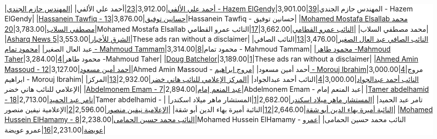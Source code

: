 |[أحمد علي الألفي](https://www.facebook.com/104570177893410)|3,912.00|[23](https://www.facebook.com/ads/library/?active_status=all&ad_type=political_and_issue_ads&country=EG&view_all_page_id=104570177893410&search_type=page&media_type=all)|أحمد علي الألفي|
|[المهندس حازم الجندي - Hazem ElGendy](https://www.facebook.com/102752291431181)|3,901.00|[39](https://www.facebook.com/ads/library/?active_status=all&ad_type=political_and_issue_ads&country=EG&view_all_page_id=102752291431181&search_type=page&media_type=all)|المهندس حازم الجندي - Hazem ElGendy|
|[Hassanein Tawfiq - حسانين توفيق](https://www.facebook.com/101586878327765)|3,876.00|[13](https://www.facebook.com/ads/library/?active_status=all&ad_type=political_and_issue_ads&country=EG&view_all_page_id=101586878327765&search_type=page&media_type=all)|Hassanein Tawfiq - حسانين توفيق|
|[Mohamed Mostafa Elsallab محمد مصطفي السلاب](https://www.facebook.com/1632636017007559)|3,783.00|[20](https://www.facebook.com/ads/library/?active_status=all&ad_type=political_and_issue_ads&country=EG&view_all_page_id=1632636017007559&search_type=page&media_type=all)|Mohamed Mostafa Elsallab محمد مصطفي السلاب|
|[النائب عمرو القطامي](https://www.facebook.com/2035593490055091)|3,662.00|[17](https://www.facebook.com/ads/library/?active_status=all&ad_type=political_and_issue_ads&country=EG&view_all_page_id=2035593490055091&search_type=page&media_type=all)|النائب عمرو القطامي|
|[Asharq News الشرق للأخبار](https://www.facebook.com/102498564631055)|3,553.00|[5](https://www.facebook.com/ads/library/?active_status=all&ad_type=political_and_issue_ads&country=EG&view_all_page_id=102498564631055&search_type=page&media_type=all)|These ads ran without a disclaimer|
|[النائب الصافي عبد العال الصغير](https://www.facebook.com/114656270386906)|3,476.00|[13](https://www.facebook.com/ads/library/?active_status=all&ad_type=political_and_issue_ads&country=EG&view_all_page_id=114656270386906&search_type=page&media_type=all)|النائب الصافي عبد العال الصغير|
|[محمود تمام - Mahmoud Tammam](https://www.facebook.com/327683687088303)|3,314.00|[8](https://www.facebook.com/ads/library/?active_status=all&ad_type=political_and_issue_ads&country=EG&view_all_page_id=327683687088303&search_type=page&media_type=all)|محمود تمام - Mahmoud Tammam|
|[محمود طاهر -Mahmoud Taher](https://www.facebook.com/108210648333964)|3,284.00|[4](https://www.facebook.com/ads/library/?active_status=all&ad_type=political_and_issue_ads&country=EG&view_all_page_id=108210648333964&search_type=page&media_type=all)|محمود طاهر -Mahmoud Taher|
|[Doug Batchelor](https://www.facebook.com/431672620250052)|3,189.00|[1](https://www.facebook.com/ads/library/?active_status=all&ad_type=political_and_issue_ads&country=EG&view_all_page_id=431672620250052&search_type=page&media_type=all)|These ads ran without a disclaimer|
|[Ahmed Amin Massoud - أحمد أمين مسعود](https://www.facebook.com/100835565731657)|3,127.00|[12](https://www.facebook.com/ads/library/?active_status=all&ad_type=political_and_issue_ads&country=EG&view_all_page_id=100835565731657&search_type=page&media_type=all)|Ahmed Amin Massoud - أحمد أمين مسعود|
|[مروج ابراهيم - Morouj Ibrahim](https://www.facebook.com/306519035874155)|3,000.00|[4](https://www.facebook.com/ads/library/?active_status=all&ad_type=political_and_issue_ads&country=EG&view_all_page_id=306519035874155&search_type=page&media_type=all)|مروج ابراهيم - Morouj Ibrahim|
|[النائب أحمد عبدالجواد](https://www.facebook.com/105872082337085)|3,000.00|[4](https://www.facebook.com/ads/library/?active_status=all&ad_type=political_and_issue_ads&country=EG&view_all_page_id=105872082337085&search_type=page&media_type=all)|النائب أحمد عبدالجواد|
|[المركز الإعلامي للنائب هاني خضر](https://www.facebook.com/319044774889435)|2,932.00|[13](https://www.facebook.com/ads/library/?active_status=all&ad_type=political_and_issue_ads&country=EG&view_all_page_id=319044774889435&search_type=page&media_type=all)|المركز الإعلامي للنائب هاني خضر|
|[Abdelmonem Emam -  عبد المنعم إمام](https://www.facebook.com/255364564480829)|2,894.00|[7](https://www.facebook.com/ads/library/?active_status=all&ad_type=political_and_issue_ads&country=EG&view_all_page_id=255364564480829&search_type=page&media_type=all)|Abdelmonem Emam -  عبد المنعم إمام|
|[Tamer abdelhamid - تامر عبد الحميد](https://www.facebook.com/105096455624550)|2,713.00|[18](https://www.facebook.com/ads/library/?active_status=all&ad_type=political_and_issue_ads&country=EG&view_all_page_id=105096455624550&search_type=page&media_type=all)|Tamer abdelhamid - تامر عبد الحميد|
|[المستشار ماهر ميلاد اسكندر](https://www.facebook.com/103745798627292)|2,682.00|[1](https://www.facebook.com/ads/library/?active_status=all&ad_type=political_and_issue_ads&country=EG&view_all_page_id=103745798627292&search_type=page&media_type=all)|المستشار ماهر ميلاد اسكندر|
|[النائبة أميرة بهاء الدين أبو شقة](https://www.facebook.com/532134937722830)|2,646.00|[12](https://www.facebook.com/ads/library/?active_status=all&ad_type=political_and_issue_ads&country=EG&view_all_page_id=532134937722830&search_type=page&media_type=all)|النائبة أميرة بهاء الدين أبو شقة|
|[الإعلامية نيفين منصور](https://www.facebook.com/192320965049184)|2,596.00|[2](https://www.facebook.com/ads/library/?active_status=all&ad_type=political_and_issue_ads&country=EG&view_all_page_id=192320965049184&search_type=page&media_type=all)|الإعلامية نيفين منصور|
|[Mohamed Hussein ElHamamy  - النائب محمد حسين الحمامى](https://www.facebook.com/109007530967790)|2,238.00|[8](https://www.facebook.com/ads/library/?active_status=all&ad_type=political_and_issue_ads&country=EG&view_all_page_id=109007530967790&search_type=page&media_type=all)|Mohamed Hussein ElHamamy  - النائب محمد حسين الحمامى|
|[عمرو عويضة](https://www.facebook.com/119924677872767)|2,231.00|[16](https://www.facebook.com/ads/library/?active_status=all&ad_type=political_and_issue_ads&country=EG&view_all_page_id=119924677872767&search_type=page&media_type=all)|عمرو عويضة|